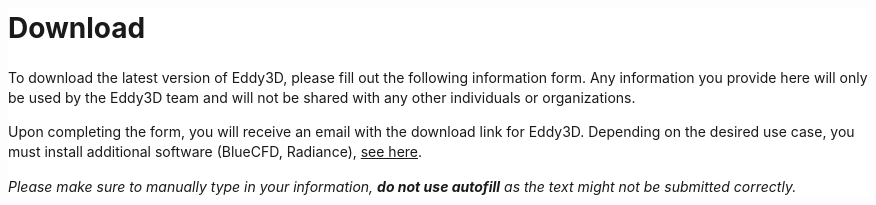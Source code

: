 <style>
    /* Application header should be static for the landing page */
    .md-header {
      position: initial;
    }
    /* Hide navigation */
    @media screen and (min-width: 76.25em) {
      .md-sidebar--primary {
        display: none;
      }
    }
</style>

# Download

To download the latest version of Eddy3D, please fill out the following information form. Any information you provide here will only be used by the Eddy3D team and will not be shared with any other individuals or organizations.

Upon completing the form, you will receive an email with the download link for Eddy3D. Depending on the desired use case, you must install additional software (BlueCFD, Radiance), [see here](https://www.eddy3d.com/support/documentation/).

*Please make sure to manually type in your information, **do not use autofill** as the text might not be submitted correctly.*



<style>
  @font-face {
    font-display: block;
    font-family: Roboto;
    src: url(https://assets.brevo.com/font/Roboto/Latin/normal/normal/7529907e9eaf8ebb5220c5f9850e3811.woff2) format("woff2"), url(https://assets.brevo.com/font/Roboto/Latin/normal/normal/25c678feafdc175a70922a116c9be3e7.woff) format("woff")
  }

  @font-face {
    font-display: fallback;
    font-family: Roboto;
    font-weight: 600;
    src: url(https://assets.brevo.com/font/Roboto/Latin/medium/normal/6e9caeeafb1f3491be3e32744bc30440.woff2) format("woff2"), url(https://assets.brevo.com/font/Roboto/Latin/medium/normal/71501f0d8d5aa95960f6475d5487d4c2.woff) format("woff")
  }

  @font-face {
    font-display: fallback;
    font-family: Roboto;
    font-weight: 700;
    src: url(https://assets.brevo.com/font/Roboto/Latin/bold/normal/3ef7cf158f310cf752d5ad08cd0e7e60.woff2) format("woff2"), url(https://assets.brevo.com/font/Roboto/Latin/bold/normal/ece3a1d82f18b60bcce0211725c476aa.woff) format("woff")
  }
